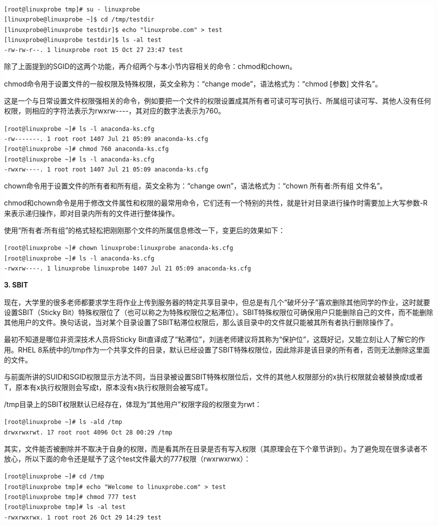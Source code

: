 ```
[root@linuxprobe tmp]# su - linuxprobe
[linuxprobe@linuxprobe ~]$ cd /tmp/testdir
[linuxprobe@linuxprobe testdir]$ echo "linuxprobe.com" > test
[linuxprobe@linuxprobe testdir]$ ls -al test 
-rw-rw-r--. 1 linuxprobe root 15 Oct 27 23:47 test
```

除了上面提到的SGID的这两个功能，再介绍两个与本小节内容相关的命令：chmod和chown。

chmod命令用于设置文件的一般权限及特殊权限，英文全称为：“change mode”，语法格式为：“chmod [参数] 文件名”。

这是一个与日常设置文件权限强相关的命令，例如要把一个文件的权限设置成其所有者可读可写可执行、所属组可读可写、其他人没有任何权限，则相应的字符法表示为rwxrw----，其对应的数字法表示为760。

```
[root@linuxprobe ~]# ls -l anaconda-ks.cfg 
-rw-------. 1 root root 1407 Jul 21 05:09 anaconda-ks.cfg
[root@linuxprobe ~]# chmod 760 anaconda-ks.cfg 
[root@linuxprobe ~]# ls -l anaconda-ks.cfg 
-rwxrw----. 1 root root 1407 Jul 21 05:09 anaconda-ks.cfg
```

chown命令用于设置文件的所有者和所有组，英文全称为：“change own”，语法格式为：“chown 所有者:所有组 文件名”。

chmod和chown命令是用于修改文件属性和权限的最常用命令，它们还有一个特别的共性，就是针对目录进行操作时需要加上大写参数-R来表示递归操作，即对目录内所有的文件进行整体操作。

使用“所有者:所有组”的格式轻松把刚刚那个文件的所属信息修改一下，变更后的效果如下：

```
[root@linuxprobe ~]# chown linuxprobe:linuxprobe anaconda-ks.cfg 
[root@linuxprobe ~]# ls -l anaconda-ks.cfg 
-rwxrw----. 1 linuxprobe linuxprobe 1407 Jul 21 05:09 anaconda-ks.cfg
```

**3.  SBIT**

现在，大学里的很多老师都要求学生将作业上传到服务器的特定共享目录中，但总是有几个“破坏分子”喜欢删除其他同学的作业，这时就要设置SBIT（Sticky Bit）特殊权限位了（也可以称之为特殊权限位之粘滞位）。SBIT特殊权限位可确保用户只能删除自己的文件，而不能删除其他用户的文件。换句话说，当对某个目录设置了SBIT粘滞位权限后，那么该目录中的文件就只能被其所有者执行删除操作了。

最初不知道是哪位非资深技术人员将Sticky Bit直译成了“粘滞位”，刘遄老师建议将其称为“保护位”，这既好记，又能立刻让人了解它的作用。RHEL 8系统中的/tmp作为一个共享文件的目录，默认已经设置了SBIT特殊权限位，因此除非是该目录的所有者，否则无法删除这里面的文件。

与前面所讲的SUID和SGID权限显示方法不同，当目录被设置SBIT特殊权限位后，文件的其他人权限部分的x执行权限就会被替换成t或者T，原本有x执行权限则会写成t，原本没有x执行权限则会被写成T。

/tmp目录上的SBIT权限默认已经存在，体现为“其他用户”权限字段的权限变为rwt：

```
[root@linuxprobe ~]# ls -ald /tmp
drwxrwxrwt. 17 root root 4096 Oct 28 00:29 /tmp
```

其实，文件能否被删除并不取决于自身的权限，而是看其所在目录是否有写入权限（其原理会在下个章节讲到）。为了避免现在很多读者不放心，所以下面的命令还是赋予了这个test文件最大的777权限（rwxrwxrwx）：

```
[root@linuxprobe ~]# cd /tmp
[root@linuxprobe tmp]# echo "Welcome to linuxprobe.com" > test
[root@linuxprobe tmp]# chmod 777 test
[root@linuxprobe tmp]# ls -al test 
-rwxrwxrwx. 1 root root 26 Oct 29 14:29 test
```
